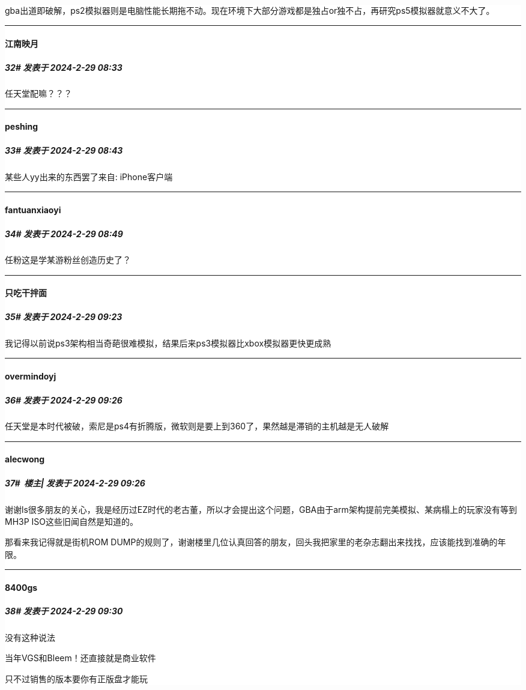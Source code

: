 gba出道即破解，ps2模拟器则是电脑性能长期拖不动。现在环境下大部分游戏都是独占or独不占，再研究ps5模拟器就意义不大了。

*****

####  江南映月  
##### 32#       发表于 2024-2-29 08:33

任天堂配嘛？？？

*****

####  peshing  
##### 33#       发表于 2024-2-29 08:43

某些人yy出来的东西罢了来自: iPhone客户端

*****

####  fantuanxiaoyi  
##### 34#       发表于 2024-2-29 08:49

任粉这是学某游粉丝创造历史了？

*****

####  只吃干拌面  
##### 35#       发表于 2024-2-29 09:23

我记得以前说ps3架构相当奇葩很难模拟，结果后来ps3模拟器比xbox模拟器更快更成熟

*****

####  overmindoyj  
##### 36#       发表于 2024-2-29 09:26

任天堂是本时代被破，索尼是ps4有折腾版，微软则是要上到360了，果然越是滞销的主机越是无人破解

*****

####  alecwong  
##### 37#         楼主| 发表于 2024-2-29 09:26

谢谢ls很多朋友的关心，我是经历过EZ时代的老古董，所以才会提出这个问题，GBA由于arm架构提前完美模拟、某病榻上的玩家没有等到MH3P ISO这些旧闻自然是知道的。

那看来我记得就是街机ROM DUMP的规则了，谢谢楼里几位认真回答的朋友，回头我把家里的老杂志翻出来找找，应该能找到准确的年限。

*****

####  8400gs  
##### 38#       发表于 2024-2-29 09:30

没有这种说法

当年VGS和Bleem！还直接就是商业软件

只不过销售的版本要你有正版盘才能玩
